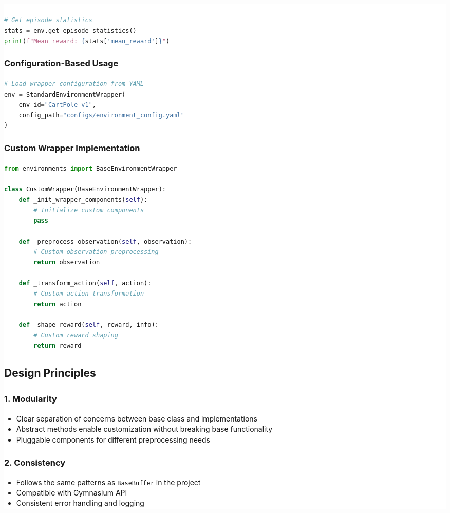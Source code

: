 ```python

# Get episode statistics
stats = env.get_episode_statistics()
print(f"Mean reward: {stats['mean_reward']}")
```

### Configuration-Based Usage

```python
# Load wrapper configuration from YAML
env = StandardEnvironmentWrapper(
    env_id="CartPole-v1",
    config_path="configs/environment_config.yaml"
)
```

### Custom Wrapper Implementation

```python
from environments import BaseEnvironmentWrapper

class CustomWrapper(BaseEnvironmentWrapper):
    def _init_wrapper_components(self):
        # Initialize custom components
        pass
    
    def _preprocess_observation(self, observation):
        # Custom observation preprocessing
        return observation
    
    def _transform_action(self, action):
        # Custom action transformation
        return action
    
    def _shape_reward(self, reward, info):
        # Custom reward shaping
        return reward
```

## Design Principles

### 1. Modularity
- Clear separation of concerns between base class and implementations
- Abstract methods enable customization without breaking base functionality
- Pluggable components for different preprocessing needs

### 2. Consistency
- Follows the same patterns as `BaseBuffer` in the project
- Compatible with Gymnasium API
- Consistent error handling and logging
